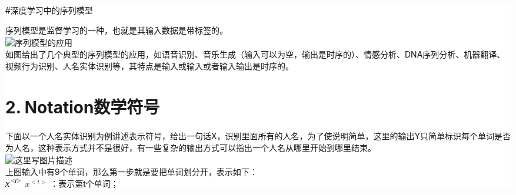 
#深度学习中的序列模型

<p>序列模型是监督学习的一种，也就是其输入数据是带标签的。 <br>
<img src="https://img-blog.csdn.net/20180301170528442?watermark/2/text/aHR0cDovL2Jsb2cuY3Nkbi5uZXQvd2VpeGluXzQxMDQzMjQw/font/5a6L5L2T/fontsize/400/fill/I0JBQkFCMA==/dissolve/70" alt="序列模型的应用" title=""> <br>
如图给出了几个典型的序列模型的应用，如语音识别、音乐生成（输入可以为空，输出是时序的）、情感分析、DNA序列分析、机器翻译、视频行为识别、人名实体识别等，其特点是输入或输入或者输入输出是时序的。</p>



<h1 id="2-notation数学符号"><a name="t1"></a>2. Notation数学符号</h1>

<p>下面以一个人名实体识别为例讲述表示符号，给出一句话X，识别里面所有的人名，为了使说明简单，这里的输出Y只简单标识每个单词是否为人名，这种表示方式并不是很好，有一些复杂的输出方式可以指出一个人名从哪里开始到哪里结束。 <br>
<img src="https://img-blog.csdn.net/20180301180951242?watermark/2/text/aHR0cDovL2Jsb2cuY3Nkbi5uZXQvd2VpeGluXzQxMDQzMjQw/font/5a6L5L2T/fontsize/400/fill/I0JBQkFCMA==/dissolve/70" alt="这里写图片描述" title=""> <br>
上图输入中有9个单词，那么第一步就是要把单词划分开，表示如下： <br>
<span class="MathJax_Preview" style="color: inherit; display: none;"></span><span class="MathJax" id="MathJax-Element-1-Frame" tabindex="0" style="position: relative;" data-mathml="<math xmlns=&quot;http://www.w3.org/1998/Math/MathML&quot;><msup><mi>x</mi><mrow class=&quot;MJX-TeXAtom-ORD&quot;><mo>&amp;lt;</mo><mi>t</mi><mo>&amp;gt;</mo></mrow></msup></math>" role="presentation"><nobr aria-hidden="true"><span class="math" id="MathJax-Span-1" style="width: 2.398em; display: inline-block;"><span style="display: inline-block; position: relative; width: 1.979em; height: 0px; font-size: 120%;"><span style="position: absolute; clip: rect(1.226em, 1001.98em, 2.355em, -1000em); top: -2.188em; left: 0em;"><span class="mrow" id="MathJax-Span-2"><span class="msubsup" id="MathJax-Span-3"><span style="display: inline-block; position: relative; width: 2.003em; height: 0px;"><span style="position: absolute; clip: rect(3.412em, 1000.52em, 4.178em, -1000em); top: -4.01em; left: 0em;"><span class="mi" id="MathJax-Span-4" style="font-family: MathJax_Math; font-style: italic;">x</span><span style="display: inline-block; width: 0px; height: 4.01em;"></span></span><span style="position: absolute; top: -4.373em; left: 0.572em;"><span class="texatom" id="MathJax-Span-5"><span class="mrow" id="MathJax-Span-6"><span class="mo" id="MathJax-Span-7" style="font-size: 70.7%; font-family: MathJax_Main;">&lt;</span><span class="mi" id="MathJax-Span-8" style="font-size: 70.7%; font-family: MathJax_Math; font-style: italic;">t</span><span class="mo" id="MathJax-Span-9" style="font-size: 70.7%; font-family: MathJax_Main;">&gt;</span></span></span><span style="display: inline-block; width: 0px; height: 4.01em;"></span></span></span></span></span><span style="display: inline-block; width: 0px; height: 2.188em;"></span></span></span><span style="display: inline-block; overflow: hidden; vertical-align: -0.076em; border-left: 0px solid; width: 0px; height: 1.105em;"></span></span></nobr><span class="MJX_Assistive_MathML" role="presentation"><math xmlns="http://www.w3.org/1998/Math/MathML"><msup><mi>x</mi><mrow class="MJX-TeXAtom-ORD"><mo>&lt;</mo><mi>t</mi><mo>&gt;</mo></mrow></msup></math></span></span><script type="math/tex" id="MathJax-Element-1">x^{<t>}</script> ：表示第t个单词； <br>